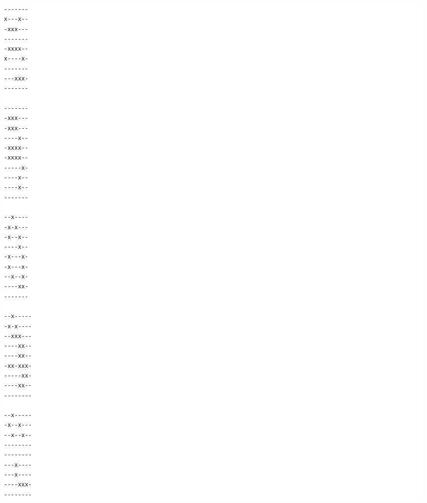     -------
    x---x--
    -xxx---
    -------
    -xxxx--
    x----x-
    -------
    ---xxx-
    -------

    -------
    -xxx---
    -xxx---
    ----x--
    -xxxx--
    -xxxx--
    -----x-
    ----x--
    ----x--
    -------

    --x----
    -x-x---
    -x--x--
    ----x--
    -x---x-
    -x---x-
    --x--x-
    ----xx-
    -------

    --x-----
    -x-x----
    --xxx---
    ----xx--
    ----xx--
    -xx-xxx-
    -----xx-
    ----xx--
    --------

    --x-----
    -x--x---
    --x--x--
    --------
    --------
    ---x----
    ---x----
    ----xxx-
    --------
